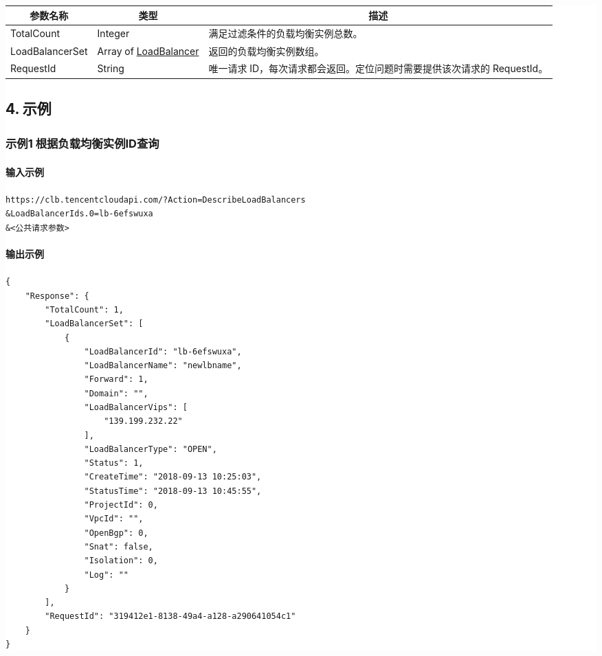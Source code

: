 | 参数名称 | 类型 | 描述 |
|---------|---------|---------|
| TotalCount | Integer | 满足过滤条件的负载均衡实例总数。|
| LoadBalancerSet | Array of [LoadBalancer](/document/api/214/30694#LoadBalancer) | 返回的负载均衡实例数组。|
| RequestId | String | 唯一请求 ID，每次请求都会返回。定位问题时需要提供该次请求的 RequestId。|

## 4. 示例

### 示例1 根据负载均衡实例ID查询

#### 输入示例

```
https://clb.tencentcloudapi.com/?Action=DescribeLoadBalancers
&LoadBalancerIds.0=lb-6efswuxa
&<公共请求参数>
```

#### 输出示例

```
{
    "Response": {
        "TotalCount": 1,
        "LoadBalancerSet": [
            {
                "LoadBalancerId": "lb-6efswuxa",
                "LoadBalancerName": "newlbname",
                "Forward": 1,
                "Domain": "",
                "LoadBalancerVips": [
                    "139.199.232.22"
                ],
                "LoadBalancerType": "OPEN",
                "Status": 1,
                "CreateTime": "2018-09-13 10:25:03",
                "StatusTime": "2018-09-13 10:45:55",
                "ProjectId": 0,
                "VpcId": "",
                "OpenBgp": 0,
                "Snat": false,
                "Isolation": 0,
                "Log": ""
            }
        ],
        "RequestId": "319412e1-8138-49a4-a128-a290641054c1"
    }
}
```
